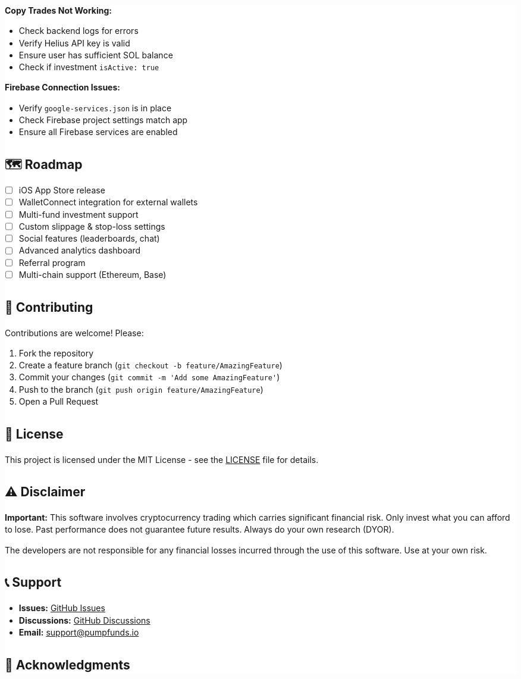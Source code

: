 **Copy Trades Not Working:**
- Check backend logs for errors
- Verify Helius API key is valid
- Ensure user has sufficient SOL balance
- Check if investment `isActive: true`

**Firebase Connection Issues:**
- Verify `google-services.json` is in place
- Check Firebase project settings match app
- Ensure all Firebase services are enabled

## 🗺️ Roadmap

- [ ] iOS App Store release
- [ ] WalletConnect integration for external wallets
- [ ] Multi-fund investment support
- [ ] Custom slippage & stop-loss settings
- [ ] Social features (leaderboards, chat)
- [ ] Advanced analytics dashboard
- [ ] Referral program
- [ ] Multi-chain support (Ethereum, Base)

## 🤝 Contributing

Contributions are welcome! Please:

1. Fork the repository
2. Create a feature branch (`git checkout -b feature/AmazingFeature`)
3. Commit your changes (`git commit -m 'Add some AmazingFeature'`)
4. Push to the branch (`git push origin feature/AmazingFeature`)
5. Open a Pull Request

## 📄 License

This project is licensed under the MIT License - see the [LICENSE](LICENSE) file for details.

## ⚠️ Disclaimer

**Important:** This software involves cryptocurrency trading which carries significant financial risk. Only invest what you can afford to lose. Past performance does not guarantee future results. Always do your own research (DYOR).

The developers are not responsible for any financial losses incurred through the use of this software. Use at your own risk.

## 📞 Support

- **Issues:** [GitHub Issues](https://github.com/yourusername/pumpfunds/issues)
- **Discussions:** [GitHub Discussions](https://github.com/yourusername/pumpfunds/discussions)
- **Email:** support@pumpfunds.io

## 🙏 Acknowledgments
